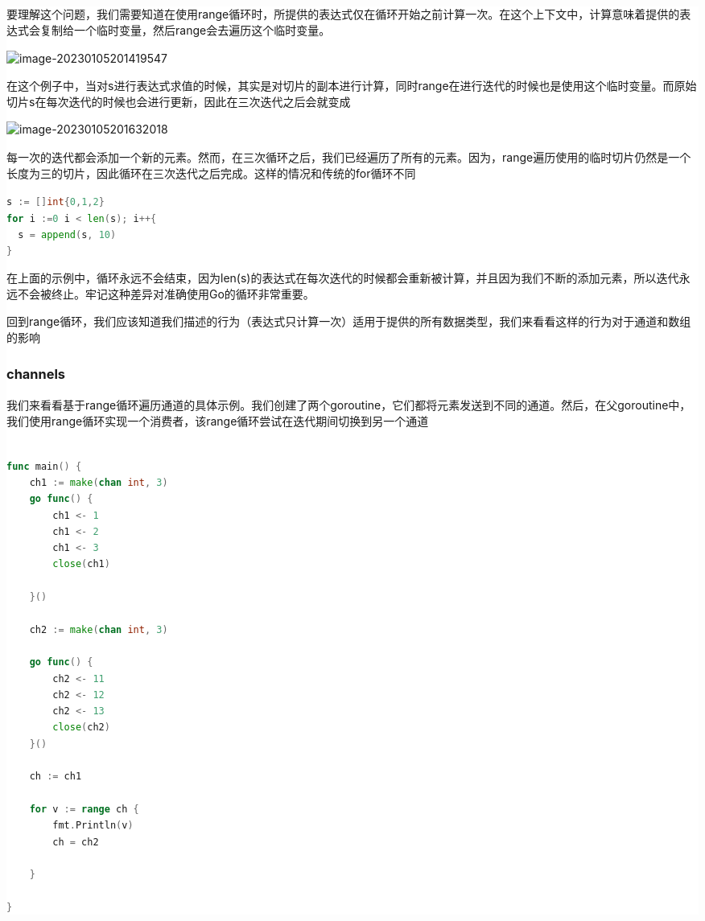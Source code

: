 ​	要理解这个问题，我们需要知道在使用range循环时，所提供的表达式仅在循环开始之前计算一次。在这个上下文中，计算意味着提供的表达式会复制给一个临时变量，然后range会去遍历这个临时变量。

![image-20230105201419547](https://img.ethanleo.top/uPic/image-20230105201419547.png)

​	在这个例子中，当对s进行表达式求值的时候，其实是对切片的副本进行计算，同时range在进行迭代的时候也是使用这个临时变量。而原始切片s在每次迭代的时候也会进行更新，因此在三次迭代之后会就变成

![image-20230105201632018](https://img.ethanleo.top/uPic/image-20230105201632018.png)

​	每一次的迭代都会添加一个新的元素。然而，在三次循环之后，我们已经遍历了所有的元素。因为，range遍历使用的临时切片仍然是一个长度为三的切片，因此循环在三次迭代之后完成。这样的情况和传统的for循环不同

```go
s := []int{0,1,2}
for i :=0 i < len(s); i++{
  s = append(s, 10)
}
```

​	在上面的示例中，循环永远不会结束，因为len(s)的表达式在每次迭代的时候都会重新被计算，并且因为我们不断的添加元素，所以迭代永远不会被终止。牢记这种差异对准确使用Go的循环非常重要。

​	回到range循环，我们应该知道我们描述的行为（表达式只计算一次）适用于提供的所有数据类型，我们来看看这样的行为对于通道和数组的影响

### channels

​	我们来看看基于range循环遍历通道的具体示例。我们创建了两个goroutine，它们都将元素发送到不同的通道。然后，在父goroutine中，我们使用range循环实现一个消费者，该range循环尝试在迭代期间切换到另一个通道

```go

func main() {
	ch1 := make(chan int, 3)
	go func() {
		ch1 <- 1
		ch1 <- 2
		ch1 <- 3
		close(ch1)

	}()

	ch2 := make(chan int, 3)

	go func() {
		ch2 <- 11
		ch2 <- 12
		ch2 <- 13
		close(ch2)
	}()

	ch := ch1

	for v := range ch {
		fmt.Println(v)
		ch = ch2

	}

}
```
